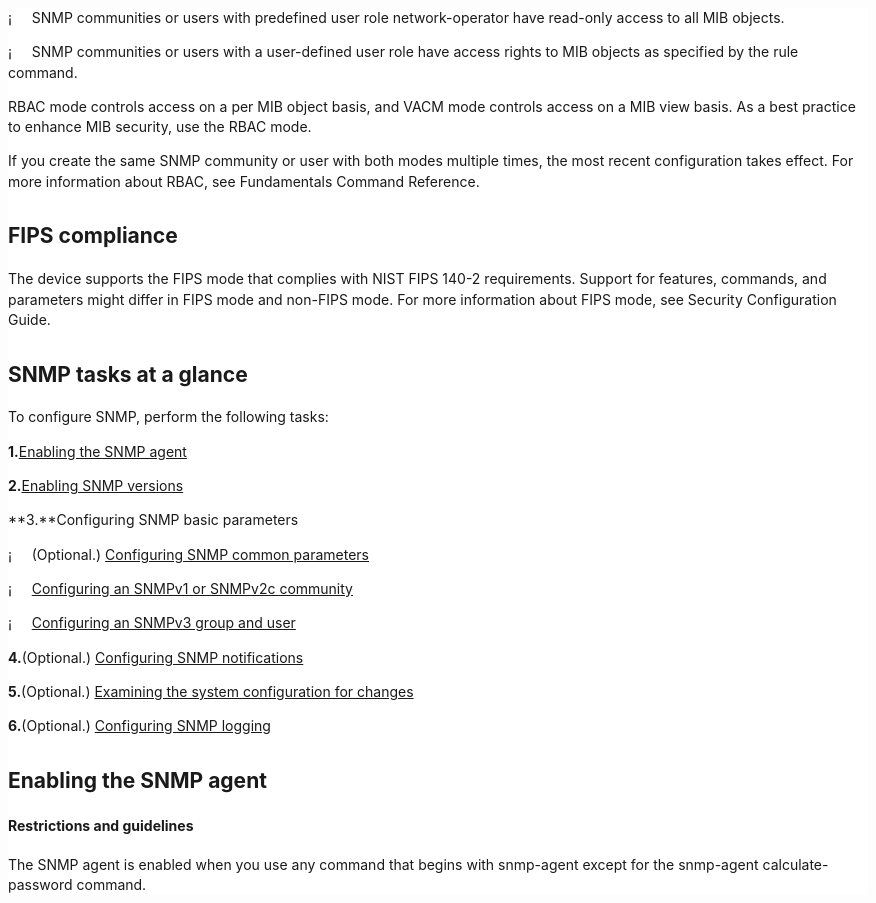 ¡     SNMP
communities or users with predefined user role network-operator have read-only
access to all MIB objects.

¡     SNMP
communities or users with a user-defined user role have access rights to MIB
objects as specified by the rule command.

RBAC mode controls access on a per MIB
object basis, and VACM mode controls access on a MIB view basis. As a best
practice to enhance MIB security, use the RBAC mode.

If you create the same SNMP community or
user with both modes multiple times, the most recent configuration takes
effect. For more information about RBAC, see Fundamentals
Command Reference.

## FIPS compliance

The device supports the FIPS mode that
complies with NIST FIPS 140-2 requirements. Support for features, commands, and
parameters might differ in FIPS mode and non-FIPS mode. For more information
about FIPS mode, see Security Configuration Guide.

## SNMP tasks at a glance

To configure SNMP, perform the following
tasks:

**1\.**[Enabling the SNMP agent](#_Ref472522494)

**2\.**[Enabling SNMP versions](#_Ref472522515)

**3\.**Configuring SNMP basic parameters

¡     (Optional.)
[Configuring SNMP common parameters](#_Ref472522542)

¡     [Configuring an SNMPv1 or SNMPv2c community](#_Ref490832359)

¡     [Configuring an SNMPv3 group and user](#_Ref472522578)

**4\.**(Optional.) [Configuring SNMP notifications](#_Ref472522590)

**5\.**(Optional.)
[Examining the system configuration for
changes](#_Ref61289600)

**6\.**(Optional.) [Configuring SNMP logging](#_Ref472522606)

## Enabling the SNMP agent

#### Restrictions and guidelines

The SNMP agent is enabled when you use any
command that begins with snmp-agent except for
the snmp-agent
calculate-password command.
